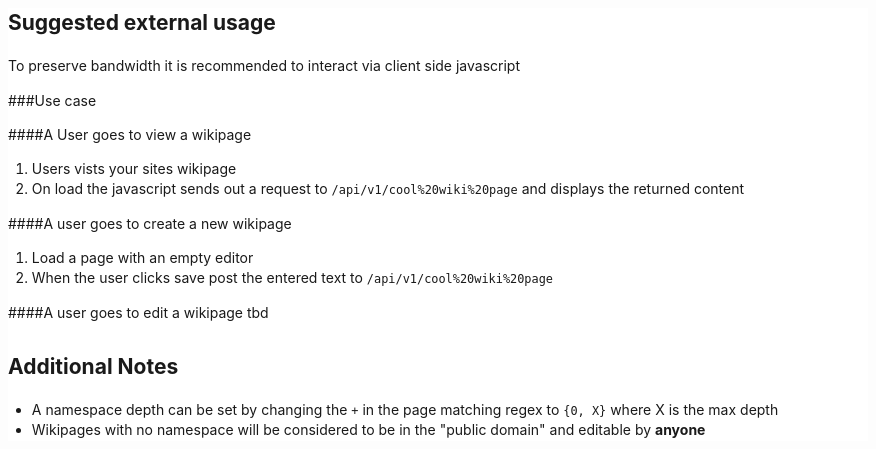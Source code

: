 
## Suggested external usage
To preserve bandwidth it is recommended to interact via client side javascript

###Use case

####A User goes to view a wikipage
1. Users vists your sites wikipage
2. On load the javascript sends out a request to `/api/v1/cool%20wiki%20page` and displays the returned content

####A user goes to create a new wikipage
1. Load a page with an empty editor
2. When the user clicks save post the entered text to `/api/v1/cool%20wiki%20page`

####A user goes to edit a wikipage
tbd

## Additional Notes
* A namespace depth can be set by changing the `+` in the page matching regex to `{0, X}` where X is the max depth
* Wikipages with no namespace will be considered to be in the "public domain" and editable by **anyone**
